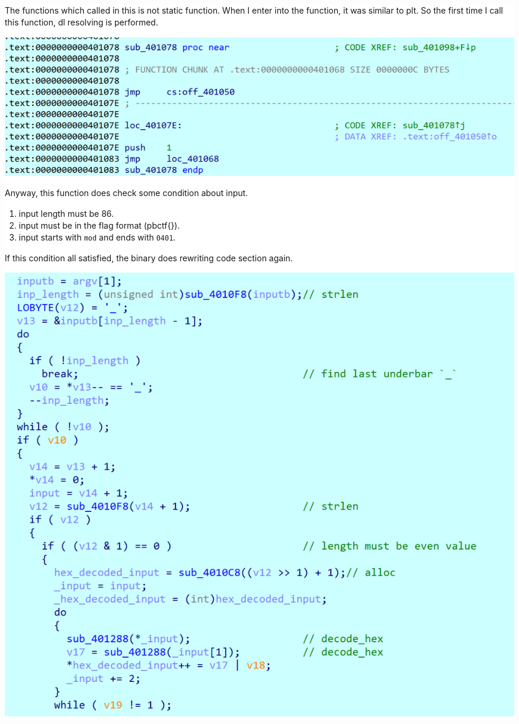 The functions which called in this is not static function. When I enter into the function, it was similar to plt. So the first time I call this function, dl resolving is performed.

![plt](/images/pbctf2020-bitstreams/plt.png)

Anyway, this function does check some condition about input.

1. input length must be 86.
2. input must be in the flag format (pbctf{}).
3. input starts with `mod` and ends with `0401`.

If this condition all satisfied, the binary does rewriting code section again.

![func2](/images/pbctf2020-bitstreams/func2.png)
